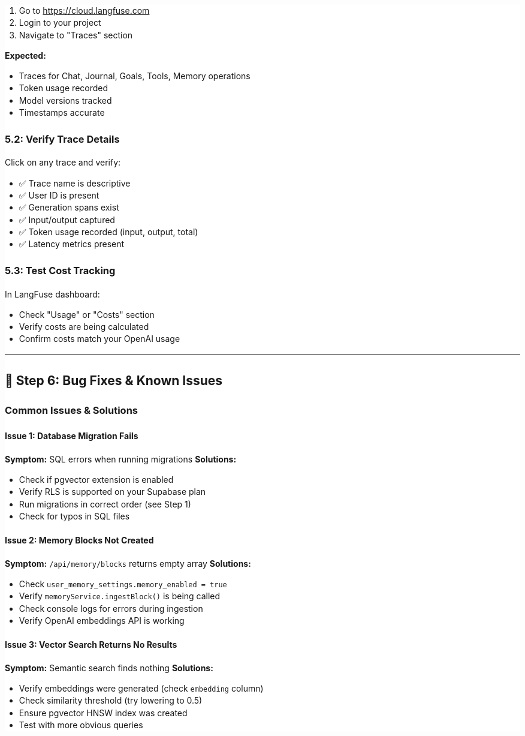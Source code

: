 1. Go to https://cloud.langfuse.com
2. Login to your project
3. Navigate to "Traces" section

**Expected:**
- Traces for Chat, Journal, Goals, Tools, Memory operations
- Token usage recorded
- Model versions tracked
- Timestamps accurate

### 5.2: Verify Trace Details

Click on any trace and verify:
- ✅ Trace name is descriptive
- ✅ User ID is present
- ✅ Generation spans exist
- ✅ Input/output captured
- ✅ Token usage recorded (input, output, total)
- ✅ Latency metrics present

### 5.3: Test Cost Tracking

In LangFuse dashboard:
- Check "Usage" or "Costs" section
- Verify costs are being calculated
- Confirm costs match your OpenAI usage

---

## 🐛 Step 6: Bug Fixes & Known Issues

### Common Issues & Solutions

#### **Issue 1: Database Migration Fails**
**Symptom:** SQL errors when running migrations
**Solutions:**
- Check if pgvector extension is enabled
- Verify RLS is supported on your Supabase plan
- Run migrations in correct order (see Step 1)
- Check for typos in SQL files

#### **Issue 2: Memory Blocks Not Created**
**Symptom:** `/api/memory/blocks` returns empty array
**Solutions:**
- Check `user_memory_settings.memory_enabled = true`
- Verify `memoryService.ingestBlock()` is being called
- Check console logs for errors during ingestion
- Verify OpenAI embeddings API is working

#### **Issue 3: Vector Search Returns No Results**
**Symptom:** Semantic search finds nothing
**Solutions:**
- Verify embeddings were generated (check `embedding` column)
- Check similarity threshold (try lowering to 0.5)
- Ensure pgvector HNSW index was created
- Test with more obvious queries
